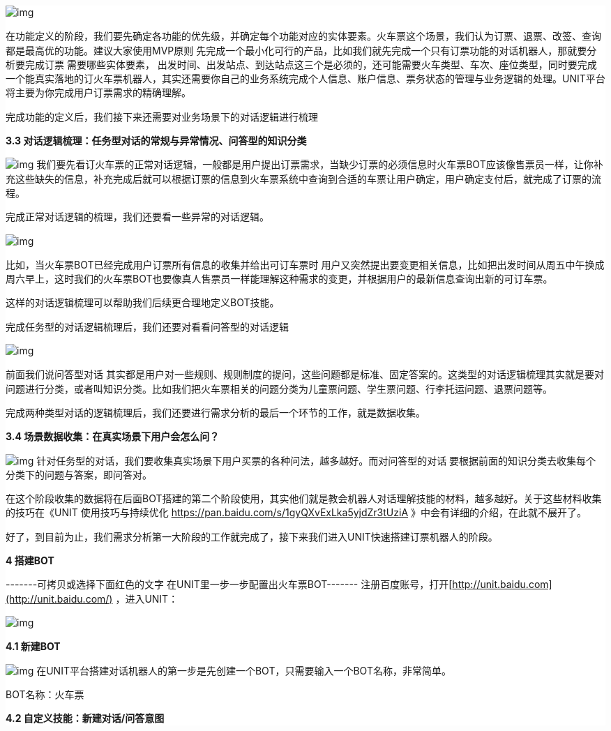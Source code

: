 ![img](https://ai.bdstatic.com/file/1D077948B40D4DDFBD1ED2AAC3AD49FC)

在功能定义的阶段，我们要先确定各功能的优先级，并确定每个功能对应的实体要素。火车票这个场景，我们认为订票、退票、改签、查询都是最高优的功能。建议大家使用MVP原则 先完成一个最小化可行的产品，比如我们就先完成一个只有订票功能的对话机器人，那就要分析要完成订票 需要哪些实体要素， 出发时间、出发站点、到达站点这三个是必须的，还可能需要火车类型、车次、座位类型，同时要完成一个能真实落地的订火车票机器人，其实还需要你自己的业务系统完成个人信息、账户信息、票务状态的管理与业务逻辑的处理。UNIT平台将主要为你完成用户订票需求的精确理解。

完成功能的定义后，我们接下来还需要对业务场景下的对话逻辑进行梳理

**3.3 对话逻辑梳理：任务型对话的常规与异常情况、问答型的知识分类**

![img](https://ai.bdstatic.com/file/5200AA6AFF1143AEB504455A2BB7A453)
我们要先看订火车票的正常对话逻辑，一般都是用户提出订票需求，当缺少订票的必须信息时火车票BOT应该像售票员一样，让你补充这些缺失的信息，补充完成后就可以根据订票的信息到火车票系统中查询到合适的车票让用户确定，用户确定支付后，就完成了订票的流程。

完成正常对话逻辑的梳理，我们还要看一些异常的对话逻辑。

![img](https://ai.bdstatic.com/file/C6CD416B50B64EAA94970EBBE913C6CC)

比如，当火车票BOT已经完成用户订票所有信息的收集并给出可订车票时 用户又突然提出要变更相关信息，比如把出发时间从周五中午换成周六早上，这时我们的火车票BOT也要像真人售票员一样能理解这种需求的变更，并根据用户的最新信息查询出新的可订车票。

这样的对话逻辑梳理可以帮助我们后续更合理地定义BOT技能。

完成任务型的对话逻辑梳理后，我们还要对看看问答型的对话逻辑

![img](https://ai.bdstatic.com/file/53BC4EC604714B868C54EC436AE8A177)

前面我们说问答型对话 其实都是用户对一些规则、规则制度的提问，这些问题都是标准、固定答案的。这类型的对话逻辑梳理其实就是要对问题进行分类，或者叫知识分类。比如我们把火车票相关的问题分类为儿童票问题、学生票问题、行李托运问题、退票问题等。

完成两种类型对话的逻辑梳理后，我们还要进行需求分析的最后一个环节的工作，就是数据收集。

**3.4   场景数据收集：在真实场景下用户会怎么问？**

![img](https://ai.bdstatic.com/file/5DFB0871BA9F425C94AF2E3BF0F9AEA0)
针对任务型的对话，我们要收集真实场景下用户买票的各种问法，越多越好。而对问答型的对话 要根据前面的知识分类去收集每个分类下的问题与答案，即问答对。

在这个阶段收集的数据将在后面BOT搭建的第二个阶段使用，其实他们就是教会机器人对话理解技能的材料，越多越好。关于这些材料收集的技巧在《UNIT 使用技巧与持续优化 <https://pan.baidu.com/s/1gyQXvExLka5yjdZr3tUziA> 》中会有详细的介绍，在此就不展开了。

好了，到目前为止，我们需求分析第一大阶段的工作就完成了，接下来我们进入UNIT快速搭建订票机器人的阶段。

**4 搭建BOT**

-------可拷贝或选择下面红色的文字 在UNIT里一步一步配置出火车票BOT-------
注册百度账号，打开[http://unit.baidu.com](http://unit.baidu.com/) ，进入UNIT：

![img](https://ai.bdstatic.com/file/81FF8FA4C17641468FF2A5B9275B9348)

**4.1 新建BOT**

![img](https://ai.bdstatic.com/file/C8DC8110550845849857E8C4DE642B3B)
在UNIT平台搭建对话机器人的第一步是先创建一个BOT，只需要输入一个BOT名称，非常简单。

BOT名称：火车票

**4.2 自定义技能：新建对话/问答意图**
